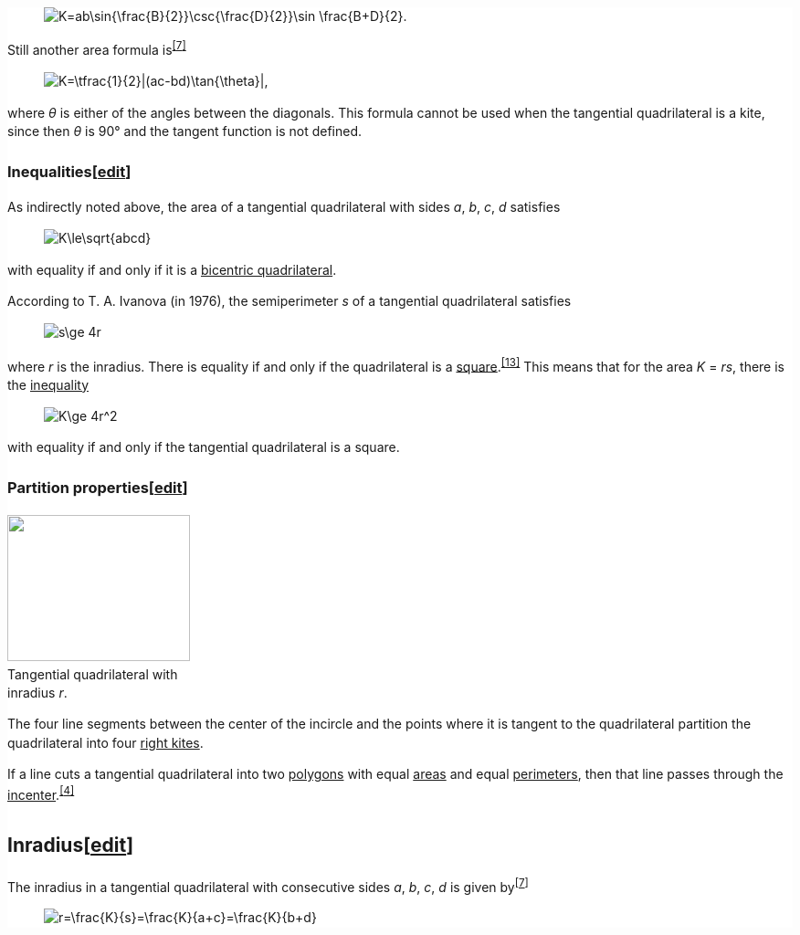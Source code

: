 <dl><dd><img class="mwe-math-fallback-image-inline tex" alt="K=ab\sin{\frac{B}{2}}\csc{\frac{D}{2}}\sin \frac{B+D}{2}." src="//upload.wikimedia.org/math/7/c/1/7c1ae440130b997d5eb3a70f1c407af0.png" /></dd></dl>
<p>Still another area formula is<sup id="cite_ref-Durell_7-3" class="reference"><a href="#cite_note-Durell-7"><span>[</span>7<span>]</span></a></sup>
</p>
<dl><dd><img class="mwe-math-fallback-image-inline tex" alt="K=\tfrac{1}{2}|(ac-bd)\tan{\theta}|," src="//upload.wikimedia.org/math/e/a/b/eab2e8a2e2e129c270f2c5eb85e87278.png" /></dd></dl>
<p>where <i>θ</i> is either of the angles between the diagonals. This formula cannot be used when the tangential quadrilateral is a kite, since then <i>θ</i> is 90° and the tangent function is not defined.
</p>
<h3><span class="mw-headline" id="Inequalities">Inequalities</span><span class="mw-editsection"><span class="mw-editsection-bracket">[</span><a href="/w/index.php?title=Tangential_quadrilateral&amp;action=edit&amp;section=7" title="Edit section: Inequalities">edit</a><span class="mw-editsection-bracket">]</span></span></h3>
<p>As indirectly noted above, the area of a tangential quadrilateral with sides <i>a</i>, <i>b</i>, <i>c</i>, <i>d</i> satisfies
</p>
<dl><dd><img class="mwe-math-fallback-image-inline tex" alt="K\le\sqrt{abcd}" src="//upload.wikimedia.org/math/6/e/5/6e57bbce60814a76c130888f553042bf.png" /></dd></dl>
<p>with equality if and only if it is a <a href="/wiki/Bicentric_quadrilateral" title="Bicentric quadrilateral">bicentric quadrilateral</a>.
</p><p>According to T. A. Ivanova (in 1976), the semiperimeter <i>s</i> of a tangential quadrilateral satisfies
</p>
<dl><dd><img class="mwe-math-fallback-image-inline tex" alt="s\ge 4r" src="//upload.wikimedia.org/math/4/e/1/4e1eee56b187eaf2f3d64a8c0f767a09.png" /></dd></dl>
<p>where <i>r</i> is the inradius. There is equality if and only if the quadrilateral is a <a href="/wiki/Square_(geometry)" title="Square (geometry)" class="mw-redirect">square</a>.<sup id="cite_ref-13" class="reference"><a href="#cite_note-13"><span>[</span>13<span>]</span></a></sup> This means that for the area <i>K</i> = <i>rs</i>, there is the <a href="/wiki/Inequality_(mathematics)" title="Inequality (mathematics)">inequality</a>
</p>
<dl><dd><img class="mwe-math-fallback-image-inline tex" alt="K\ge 4r^2" src="//upload.wikimedia.org/math/4/c/b/4cb8f9056bd779633731ab5e973bf259.png" /></dd></dl>
<p>with equality if and only if the tangential quadrilateral is a square.
</p>
<h3><span class="mw-headline" id="Partition_properties">Partition properties</span><span class="mw-editsection"><span class="mw-editsection-bracket">[</span><a href="/w/index.php?title=Tangential_quadrilateral&amp;action=edit&amp;section=8" title="Edit section: Partition properties">edit</a><span class="mw-editsection-bracket">]</span></span></h3>
<div class="thumb tright"><div class="thumbinner" style="width:202px;"><a href="/wiki/File:Tangentenviereck.png" class="image"><img alt="" src="//upload.wikimedia.org/wikipedia/commons/thumb/0/09/Tangentenviereck.png/200px-Tangentenviereck.png" width="200" height="160" class="thumbimage" srcset="//upload.wikimedia.org/wikipedia/commons/thumb/0/09/Tangentenviereck.png/300px-Tangentenviereck.png 1.5x, //upload.wikimedia.org/wikipedia/commons/0/09/Tangentenviereck.png 2x" data-file-width="350" data-file-height="280" /></a>  <div class="thumbcaption"><div class="magnify"><a href="/wiki/File:Tangentenviereck.png" class="internal" title="Enlarge"></a></div>Tangential quadrilateral with inradius <i>r</i>.</div></div></div>
<p>The four line segments between the center of the incircle and the points where it is tangent to the quadrilateral partition the quadrilateral into four <a href="/wiki/Right_kite" title="Right kite">right kites</a>.
</p><p>If a line cuts a tangential quadrilateral into two <a href="/wiki/Polygon" title="Polygon">polygons</a> with equal <a href="/wiki/Area" title="Area">areas</a> and equal <a href="/wiki/Perimeter" title="Perimeter">perimeters</a>, then that line passes through the <a href="/wiki/Incenter" title="Incenter">incenter</a>.<sup id="cite_ref-Andreescu_4-3" class="reference"><a href="#cite_note-Andreescu-4"><span>[</span>4<span>]</span></a></sup>
</p>
<h2><span class="mw-headline" id="Inradius">Inradius</span><span class="mw-editsection"><span class="mw-editsection-bracket">[</span><a href="/w/index.php?title=Tangential_quadrilateral&amp;action=edit&amp;section=9" title="Edit section: Inradius">edit</a><span class="mw-editsection-bracket">]</span></span></h2>
<p>The inradius in a tangential quadrilateral with consecutive sides <i>a</i>, <i>b</i>, <i>c</i>, <i>d</i> is given by<sup id="cite_ref-Durell_7-4" class="reference"><a href="#cite_note-Durell-7"><span>[</span>7<span>]</span></a></sup>
</p>
<dl><dd><img class="mwe-math-fallback-image-inline tex" alt="r=\frac{K}{s}=\frac{K}{a+c}=\frac{K}{b+d}" src="//upload.wikimedia.org/math/1/0/7/1070ddd28514693e04949f98cdc47f2b.png" /></dd></dl>